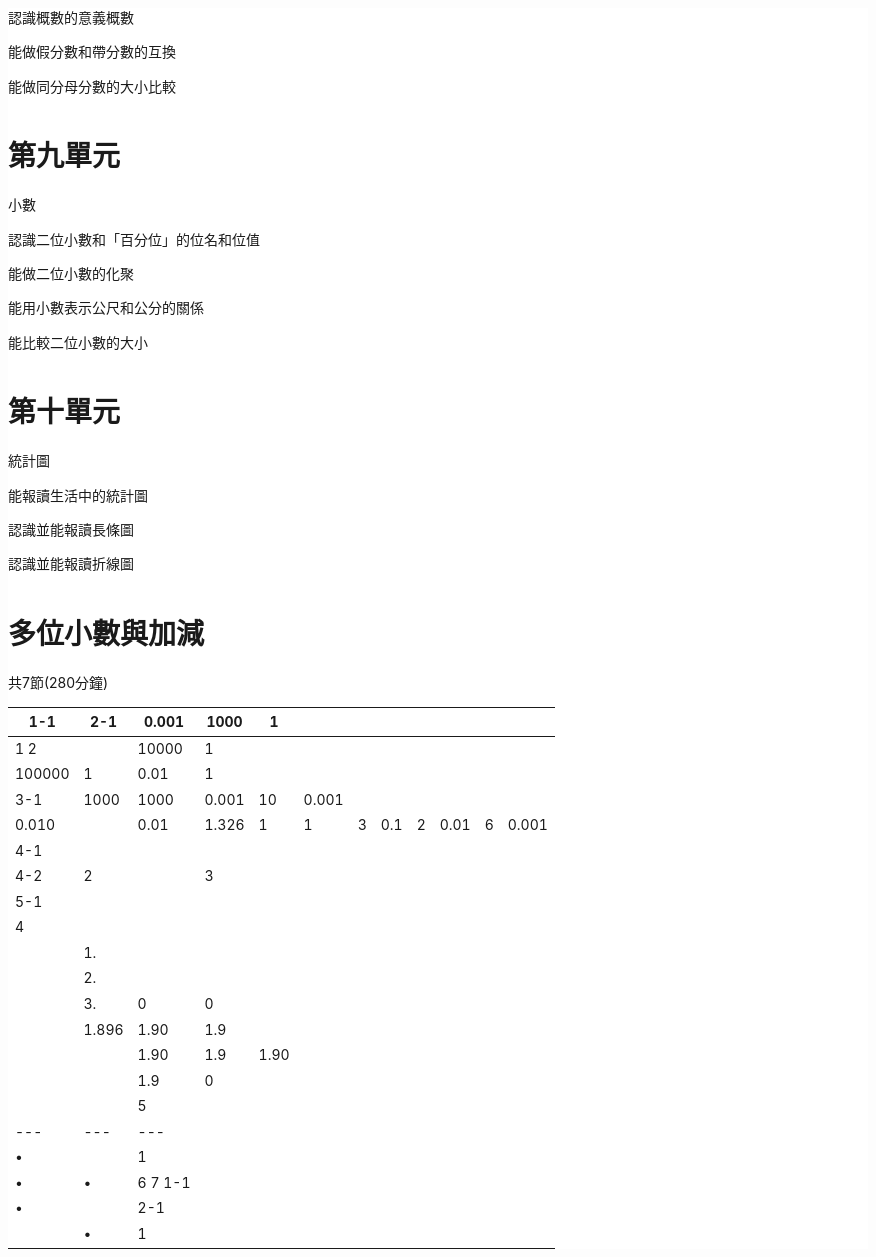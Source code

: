 認識概數的意義概數

能做假分數和帶分數的互換

能做同分母分數的大小比較

# 第九單元

小數

認識二位小數和「百分位」的位名和位值

能做二位小數的化聚

能用小數表示公尺和公分的關係

能比較二位小數的大小

# 第十單元

統計圖

能報讀生活中的統計圖

認識並能報讀長條圖

認識並能報讀折線圖
# 多位小數與加減

共7節(280分鐘)

|1-1|2-1|0.001|1000|1| | | | | | | |
|---|---|---|---|---|---|---|---|---|---|---|---|
|1 2| |10000|1| | | | | | | | |
|100000|1|0.01|1| | | | | | | | |
|3-1|1000|1000|0.001|10|0.001| | | | | | |
|0.010| |0.01|1.326|1|1|3|0.1|2|0.01|6|0.001|
|4-1| | | | | | | | | | | |
|4-2|2| |3| | | | | | | | |
|5-1| | | | | | | | | | | |
|4| | | | | | | | | | | |
| |1.| | | | | | | | | | |
| |2.| | | | | | | | | | |
| |3.|0|0| | | | | | | | |
| |1.896|1.90|1.9| | | | | | | | |
| | |1.90|1.9|1.90| | | | | | | |
| | |1.9|0| | | | | | | | |
| | |5|
|---|---|---|
|•| |1|
|•|•|6 7 1-1|
|•| |2-1|
| |•|1|